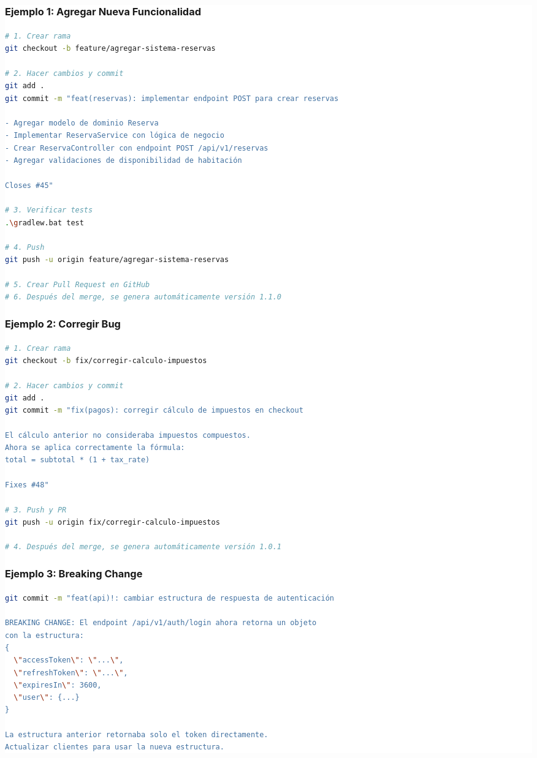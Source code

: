 ### Ejemplo 1: Agregar Nueva Funcionalidad

```bash
# 1. Crear rama
git checkout -b feature/agregar-sistema-reservas

# 2. Hacer cambios y commit
git add .
git commit -m "feat(reservas): implementar endpoint POST para crear reservas

- Agregar modelo de dominio Reserva
- Implementar ReservaService con lógica de negocio
- Crear ReservaController con endpoint POST /api/v1/reservas
- Agregar validaciones de disponibilidad de habitación

Closes #45"

# 3. Verificar tests
.\gradlew.bat test

# 4. Push
git push -u origin feature/agregar-sistema-reservas

# 5. Crear Pull Request en GitHub
# 6. Después del merge, se genera automáticamente versión 1.1.0
```

### Ejemplo 2: Corregir Bug

```bash
# 1. Crear rama
git checkout -b fix/corregir-calculo-impuestos

# 2. Hacer cambios y commit
git add .
git commit -m "fix(pagos): corregir cálculo de impuestos en checkout

El cálculo anterior no consideraba impuestos compuestos.
Ahora se aplica correctamente la fórmula:
total = subtotal * (1 + tax_rate)

Fixes #48"

# 3. Push y PR
git push -u origin fix/corregir-calculo-impuestos

# 4. Después del merge, se genera automáticamente versión 1.0.1
```

### Ejemplo 3: Breaking Change

```bash
git commit -m "feat(api)!: cambiar estructura de respuesta de autenticación

BREAKING CHANGE: El endpoint /api/v1/auth/login ahora retorna un objeto
con la estructura:
{
  \"accessToken\": \"...\",
  \"refreshToken\": \"...\",
  \"expiresIn\": 3600,
  \"user\": {...}
}

La estructura anterior retornaba solo el token directamente.
Actualizar clientes para usar la nueva estructura.
```